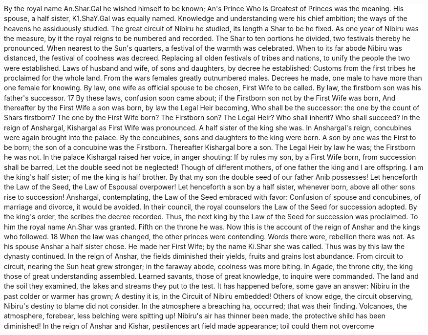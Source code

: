 By the royal name An.Shar.Gal he wished himself to be known; An's Prince Who Is Greatest of Princes was the meaning.
His spouse, a half sister, K1.ShaY.Gal was equally named.
Knowledge and understanding were his chief ambition; the ways of the heavens he assiduously studied.
The great circuit of Nibiru he studied, its length a Shar to be he fixed.
As one year of Nibiru was the measure, by it the royal reigns to be numbered and recorded. The Shar to ten portions he divided, two festivals thereby he pronounced.
When nearest to the Sun's quarters, a festival of the warmth was celebrated.
When to its far abode Nibiru was distanced, the festival of coolness was decreed.
Replacing all olden festivals of tribes and nations, to unify the people the two were established. Laws of husband and wife, of sons and daughters, by decree he established;
Customs from the first tribes he proclaimed for the whole land.
From the wars females greatly outnumbered males.
Decrees he made, one male to have more than one female for knowing.
By law, one wife as official spouse to be chosen, First Wife to be called.
By law, the firstborn son was his father's successor.
17
By these laws, confusion soon came about; if the Firstborn son not by the First Wife was born, And thereafter by the First Wife a son was born, by law the Legal Heir becoming,
Who shall be the successor: the one by the count of Shars firstborn? The one by the First Wife born?
The Firstborn son? The Legal Heir? Who shall inherit? Who shall succeed?
In the reign of Anshargal, Kishargal as First Wife was pronounced. A half sister of the king she was.
In Anshargal's reign, concubines were again brought into the palace.
By the concubines, sons and daughters to the king were born.
A son by one was the First to be born; the son of a concubine was the Firstborn.
Thereafter Kishargal bore a son. The Legal Heir by law he was; the Firstborn he was not.
In the palace Kishargal raised her voice, in anger shouting:
If by rules my son, by a First Wife born, from succession shall be barred,
Let the double seed not be neglected!
Though of different mothers, of one father the king and I are offspring.
I am the king's half sister; of me the king is half brother.
By that my son the double seed of our father Anib possesses!
Let henceforth the Law of the Seed, the Law of Espousal overpower!
Let henceforth a son by a half sister, whenever born, above all other sons rise to succession! Anshargal, contemplating, the Law of the Seed embraced with favor:
Confusion of spouse and concubines, of marriage and divorce, it would be avoided.
In their council, the royal counselors the Law of the Seed for succession adopted.
By the king's order, the scribes the decree recorded.
Thus, the next king by the Law of the Seed for succession was proclaimed.
To him the royal name An.Shar was granted. Fifth on the throne he was.
Now this is the account of the reign of Anshar and the kings who followed.
18
When the law was changed, the other princes were contending. Words there were, rebellion there was not.
As his spouse Anshar a half sister chose. He made her First Wife; by the name Ki.Shar she was called.
Thus was by this law the dynasty continued.
In the reign of Anshar, the fields diminished their yields, fruits and grains lost abundance.
From circuit to circuit, nearing the Sun heat grew stronger; in the faraway abode, coolness was more biting.
In Agade, the throne city, the king those of great understanding assembled.
Learned savants, those of great knowledge, to inquire were commanded.
The land and the soil they examined, the lakes and streams they put to the test.
It has happened before, some gave an answer: Nibiru in the past colder or warmer has grown;
A destiny it is, in the Circuit of Nibiru embedded!
Others of know edge, the circuit observing, Nibiru's destiny to blame did not consider.
In the atmosphere a breaching ha, occurred; that was their finding.
Volcanoes, the atmosphere, forebear, less belching were spitting up!
Nibiru's air has thinner been made, the protective shild has been diminished!
In the reign of Anshar and Kishar, pestilences art field made appearance; toil could them not overcome